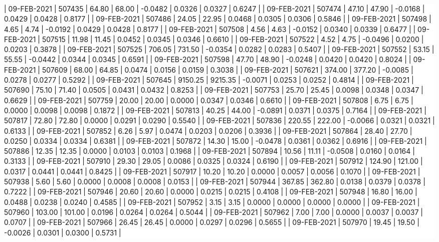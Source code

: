 | 09-FEB-2021 | 507435 | 64.80 | 68.00 | -0.0482 | 0.0326 | 0.0327 | 0.6247 |
| 09-FEB-2021 | 507474 | 47.10 | 47.90 | -0.0168 | 0.0429 | 0.0428 | 0.8177 |
| 09-FEB-2021 | 507486 | 24.05 | 22.95 | 0.0468 | 0.0305 | 0.0306 | 0.5846 |
| 09-FEB-2021 | 507498 | 4.65 | 4.74 | -0.0192 | 0.0429 | 0.0428 | 0.8177 |
| 09-FEB-2021 | 507508 | 4.56 | 4.63 | -0.0152 | 0.0340 | 0.0339 | 0.6477 |
| 09-FEB-2021 | 507515 | 11.98 | 11.45 | 0.0452 | 0.0345 | 0.0346 | 0.6610 |
| 09-FEB-2021 | 507522 | 4.52 | 4.75 | -0.0496 | 0.0200 | 0.0203 | 0.3878 |
| 09-FEB-2021 | 507525 | 706.05 | 731.50 | -0.0354 | 0.0282 | 0.0283 | 0.5407 |
| 09-FEB-2021 | 507552 | 53.15 | 55.55 | -0.0442 | 0.0344 | 0.0345 | 0.6591 |
| 09-FEB-2021 | 507598 | 47.70 | 48.90 | -0.0248 | 0.0420 | 0.0420 | 0.8024 |
| 09-FEB-2021 | 507609 | 68.00 | 64.85 | 0.0474 | 0.0156 | 0.0159 | 0.3038 |
| 09-FEB-2021 | 507621 | 374.00 | 377.20 | -0.0085 | 0.0278 | 0.0277 | 0.5292 |
| 09-FEB-2021 | 507645 | 9150.25 | 9215.35 | -0.0071 | 0.0253 | 0.0252 | 0.4814 |
| 09-FEB-2021 | 507690 | 75.10 | 71.40 | 0.0505 | 0.0431 | 0.0432 | 0.8253 |
| 09-FEB-2021 | 507753 | 25.70 | 25.45 | 0.0098 | 0.0348 | 0.0347 | 0.6629 |
| 09-FEB-2021 | 507759 | 20.00 | 20.00 | 0.0000 | 0.0347 | 0.0346 | 0.6610 |
| 09-FEB-2021 | 507808 | 6.75 | 6.75 | 0.0000 | 0.0098 | 0.0098 | 0.1872 |
| 09-FEB-2021 | 507813 | 40.25 | 44.00 | -0.0891 | 0.0371 | 0.0375 | 0.7164 |
| 09-FEB-2021 | 507817 | 72.80 | 72.80 | 0.0000 | 0.0291 | 0.0290 | 0.5540 |
| 09-FEB-2021 | 507836 | 220.55 | 222.00 | -0.0066 | 0.0321 | 0.0321 | 0.6133 |
| 09-FEB-2021 | 507852 | 6.26 | 5.97 | 0.0474 | 0.0203 | 0.0206 | 0.3936 |
| 09-FEB-2021 | 507864 | 28.40 | 27.70 | 0.0250 | 0.0334 | 0.0334 | 0.6381 |
| 09-FEB-2021 | 507872 | 14.30 | 15.00 | -0.0478 | 0.0361 | 0.0362 | 0.6916 |
| 09-FEB-2021 | 507886 | 12.35 | 12.35 | 0.0000 | 0.0103 | 0.0103 | 0.1968 |
| 09-FEB-2021 | 507894 | 10.56 | 11.11 | -0.0508 | 0.0160 | 0.0164 | 0.3133 |
| 09-FEB-2021 | 507910 | 29.30 | 29.05 | 0.0086 | 0.0325 | 0.0324 | 0.6190 |
| 09-FEB-2021 | 507912 | 124.90 | 121.00 | 0.0317 | 0.0441 | 0.0441 | 0.8425 |
| 09-FEB-2021 | 507917 | 10.20 | 10.20 | 0.0000 | 0.0057 | 0.0056 | 0.1070 |
| 09-FEB-2021 | 507938 | 5.60 | 5.60 | 0.0000 | 0.0008 | 0.0008 | 0.0153 |
| 09-FEB-2021 | 507944 | 367.85 | 362.80 | 0.0138 | 0.0379 | 0.0378 | 0.7222 |
| 09-FEB-2021 | 507946 | 20.60 | 20.60 | 0.0000 | 0.0215 | 0.0215 | 0.4108 |
| 09-FEB-2021 | 507948 | 16.80 | 16.00 | 0.0488 | 0.0238 | 0.0240 | 0.4585 |
| 09-FEB-2021 | 507952 | 3.15 | 3.15 | 0.0000 | 0.0000 | 0.0000 | 0.0000 |
| 09-FEB-2021 | 507960 | 103.00 | 101.00 | 0.0196 | 0.0264 | 0.0264 | 0.5044 |
| 09-FEB-2021 | 507962 | 7.00 | 7.00 | 0.0000 | 0.0037 | 0.0037 | 0.0707 |
| 09-FEB-2021 | 507966 | 26.45 | 26.45 | 0.0000 | 0.0297 | 0.0296 | 0.5655 |
| 09-FEB-2021 | 507970 | 19.45 | 19.50 | -0.0026 | 0.0301 | 0.0300 | 0.5731 |